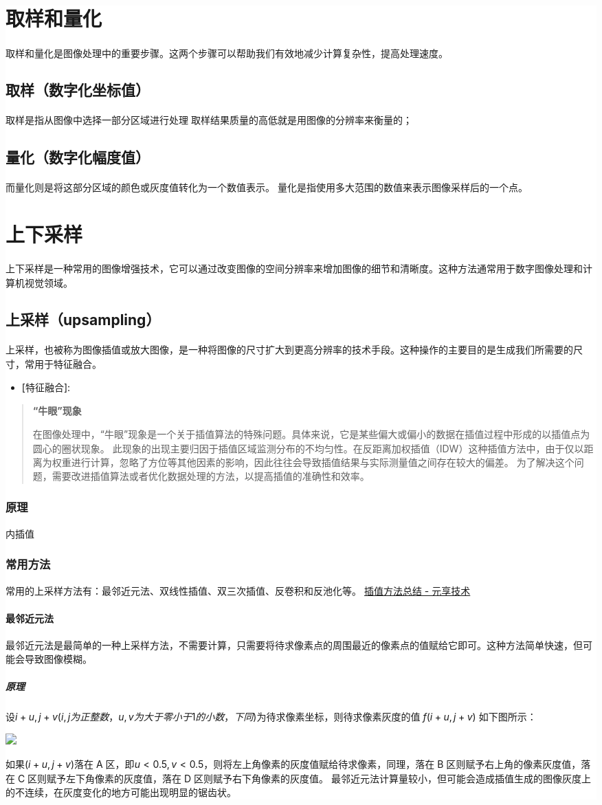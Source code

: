 # 取样和量化

取样和量化是图像处理中的重要步骤。这两个步骤可以帮助我们有效地减少计算复杂性，提高处理速度。

## 取样（数字化坐标值）

取样是指从图像中选择一部分区域进行处理
取样结果质量的高低就是用图像的分辨率来衡量的；

## 量化（数字化幅度值）

而量化则是将这部分区域的颜色或灰度值转化为一个数值表示。
量化是指使用多大范围的数值来表示图像采样后的一个点。

# 上下采样

上下采样是一种常用的图像增强技术，它可以通过改变图像的空间分辨率来增加图像的细节和清晰度。这种方法通常用于数字图像处理和计算机视觉领域。

## 上采样（upsampling）

上采样，也被称为图像插值或放大图像，是一种将图像的尺寸扩大到更高分辨率的技术手段。这种操作的主要目的是生成我们所需要的尺寸，常用于特征融合。

- [特征融合]:

> **“牛眼”现象**
>
> 在图像处理中，“牛眼”现象是一个关于插值算法的特殊问题。具体来说，它是某些偏大或偏小的数据在插值过程中形成的以插值点为圆心的圈状现象。
> 此现象的出现主要归因于插值区域监测分布的不均匀性。在反距离加权插值（IDW）这种插值方法中，由于仅以距离为权重进行计算，忽略了方位等其他因素的影响，因此往往会导致插值结果与实际测量值之间存在较大的偏差。
> 为了解决这个问题，需要改进插值算法或者优化数据处理的方法，以提高插值的准确性和效率。

### 原理

内插值

### 常用方法

常用的上采样方法有：最邻近元法、双线性插值、双三次插值、反卷积和反池化等。
[插值方法总结 - 元享技术](https://www.yuanxiangzhixin.com/21478.html)

#### 最邻近元法

最邻近元法是最简单的一种上采样方法，不需要计算，只需要将待求像素点的周围最近的像素点的值赋给它即可。这种方法简单快速，但可能会导致图像模糊。

##### 原理

设$i+u, j+v(i, j为正整数， u, v为大于零小于1的小数，下同)$为待求像素坐标，则待求像素灰度的值 $f(i+u, j+v)$ 如下图所示：

![](https://cdn.nlark.com/yuque/0/2023/png/28755494/1698384282011-783669f2-45b2-41d2-876d-5a90ed44fb7d.png#averageHue=%23131211&clientId=uf66c30c8-1d95-4&from=paste&id=u6d98e6d8&originHeight=294&originWidth=422&originalType=url&ratio=2&rotation=0&showTitle=false&status=done&style=none&taskId=ub4979888-61cc-461b-a8f8-10ceb711c07&title=)

如果$(i+u, j+v)$落在 A 区，即$u<0.5, v<0.5$，则将左上角像素的灰度值赋给待求像素，同理，落在 B 区则赋予右上角的像素灰度值，落在 C 区则赋予左下角像素的灰度值，落在 D 区则赋予右下角像素的灰度值。
最邻近元法计算量较小，但可能会造成插值生成的图像灰度上的不连续，在灰度变化的地方可能出现明显的锯齿状。
